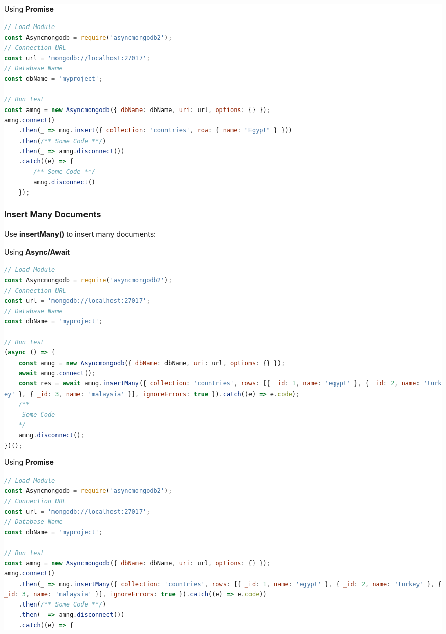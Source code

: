 Using **Promise**
```js
// Load Module
const Asyncmongodb = require('asyncmongodb2');
// Connection URL
const url = 'mongodb://localhost:27017';
// Database Name
const dbName = 'myproject';

// Run test
const amng = new Asyncmongodb({ dbName: dbName, uri: url, options: {} });
amng.connect()
    .then(_ => mng.insert({ collection: 'countries', row: { name: "Egypt" } }))
    .then(/** Some Code **/)
    .then(_ => amng.disconnect())
    .catch((e) => {
        /** Some Code **/
        amng.disconnect()
    });
```


### Insert Many Documents

Use **insertMany()** to insert many documents:

Using **Async/Await**
```js
// Load Module
const Asyncmongodb = require('asyncmongodb2');
// Connection URL
const url = 'mongodb://localhost:27017';
// Database Name
const dbName = 'myproject';

// Run test
(async () => {
    const amng = new Asyncmongodb({ dbName: dbName, uri: url, options: {} });
    await amng.connect();
    const res = await amng.insertMany({ collection: 'countries', rows: [{ _id: 1, name: 'egypt' }, { _id: 2, name: 'turkey' }, { _id: 3, name: 'malaysia' }], ignoreErrors: true }).catch((e) => e.code);
    /**
	 Some Code
	*/
    amng.disconnect();
})();
```

Using **Promise**
```js
// Load Module
const Asyncmongodb = require('asyncmongodb2');
// Connection URL
const url = 'mongodb://localhost:27017';
// Database Name
const dbName = 'myproject';

// Run test
const amng = new Asyncmongodb({ dbName: dbName, uri: url, options: {} });
amng.connect()
    .then(_ => mng.insertMany({ collection: 'countries', rows: [{ _id: 1, name: 'egypt' }, { _id: 2, name: 'turkey' }, { _id: 3, name: 'malaysia' }], ignoreErrors: true }).catch((e) => e.code))
    .then(/** Some Code **/)
    .then(_ => amng.disconnect())
    .catch((e) => {
```